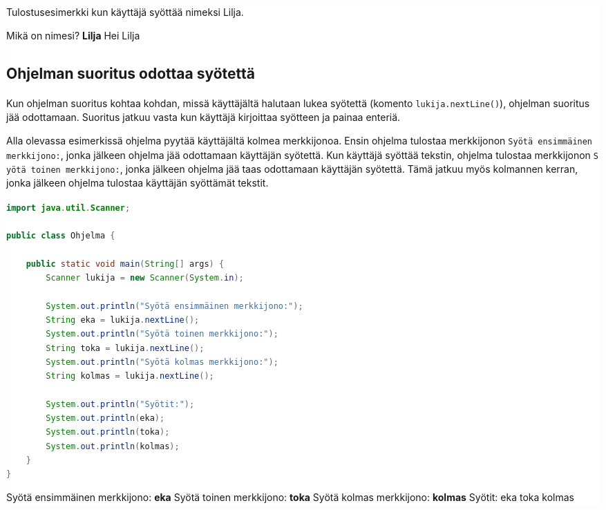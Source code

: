</sample-output>

Tulostusesimerkki kun käyttäjä syöttää nimeksi Lilja.

<sample-output>

Mikä on nimesi?
**Lilja**
Hei Lilja

</sample-output>

</programming-exercise>


## Ohjelman suoritus odottaa syötettä

Kun ohjelman suoritus kohtaa kohdan, missä käyttäjältä halutaan lukea syötettä (komento `lukija.nextLine()`), ohjelman suoritus jää odottamaan. Suoritus jatkuu vasta kun käyttäjä kirjoittaa syötteen ja painaa enteriä.

Alla olevassa esimerkissä ohjelma pyytää käyttäjältä kolmea merkkijonoa. Ensin ohjelma tulostaa merkkijonon `Syötä ensimmäinen merkkijono:`, jonka jälkeen ohjelma jää odottamaan käyttäjän syötettä. Kun käyttäjä syöttää tekstin, ohjelma tulostaa merkkijonon `Syötä toinen merkkijono:`, jonka jälkeen ohjelma jää taas odottamaan käyttäjän syötettä. Tämä jatkuu myös kolmannen kerran, jonka jälkeen ohjelma tulostaa käyttäjän syöttämät tekstit.

```java
import java.util.Scanner;

public class Ohjelma {

    public static void main(String[] args) {
        Scanner lukija = new Scanner(System.in);

        System.out.println("Syötä ensimmäinen merkkijono:");
        String eka = lukija.nextLine();
        System.out.println("Syötä toinen merkkijono:");
        String toka = lukija.nextLine();
        System.out.println("Syötä kolmas merkkijono:");
        String kolmas = lukija.nextLine();

        System.out.println("Syötit:");
        System.out.println(eka);
        System.out.println(toka);
        System.out.println(kolmas);
    }
}
```

<sample-output>

Syötä ensimmäinen merkkijono:
**eka**
Syötä toinen merkkijono:
**toka**
Syötä kolmas merkkijono:
**kolmas**
Syötit:
eka
toka
kolmas
